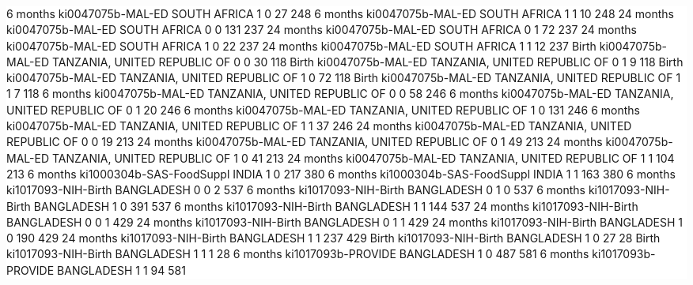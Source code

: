 6 months    ki0047075b-MAL-ED          SOUTH AFRICA                   1                0       27     248
6 months    ki0047075b-MAL-ED          SOUTH AFRICA                   1                1       10     248
24 months   ki0047075b-MAL-ED          SOUTH AFRICA                   0                0      131     237
24 months   ki0047075b-MAL-ED          SOUTH AFRICA                   0                1       72     237
24 months   ki0047075b-MAL-ED          SOUTH AFRICA                   1                0       22     237
24 months   ki0047075b-MAL-ED          SOUTH AFRICA                   1                1       12     237
Birth       ki0047075b-MAL-ED          TANZANIA, UNITED REPUBLIC OF   0                0       30     118
Birth       ki0047075b-MAL-ED          TANZANIA, UNITED REPUBLIC OF   0                1        9     118
Birth       ki0047075b-MAL-ED          TANZANIA, UNITED REPUBLIC OF   1                0       72     118
Birth       ki0047075b-MAL-ED          TANZANIA, UNITED REPUBLIC OF   1                1        7     118
6 months    ki0047075b-MAL-ED          TANZANIA, UNITED REPUBLIC OF   0                0       58     246
6 months    ki0047075b-MAL-ED          TANZANIA, UNITED REPUBLIC OF   0                1       20     246
6 months    ki0047075b-MAL-ED          TANZANIA, UNITED REPUBLIC OF   1                0      131     246
6 months    ki0047075b-MAL-ED          TANZANIA, UNITED REPUBLIC OF   1                1       37     246
24 months   ki0047075b-MAL-ED          TANZANIA, UNITED REPUBLIC OF   0                0       19     213
24 months   ki0047075b-MAL-ED          TANZANIA, UNITED REPUBLIC OF   0                1       49     213
24 months   ki0047075b-MAL-ED          TANZANIA, UNITED REPUBLIC OF   1                0       41     213
24 months   ki0047075b-MAL-ED          TANZANIA, UNITED REPUBLIC OF   1                1      104     213
6 months    ki1000304b-SAS-FoodSuppl   INDIA                          1                0      217     380
6 months    ki1000304b-SAS-FoodSuppl   INDIA                          1                1      163     380
6 months    ki1017093-NIH-Birth        BANGLADESH                     0                0        2     537
6 months    ki1017093-NIH-Birth        BANGLADESH                     0                1        0     537
6 months    ki1017093-NIH-Birth        BANGLADESH                     1                0      391     537
6 months    ki1017093-NIH-Birth        BANGLADESH                     1                1      144     537
24 months   ki1017093-NIH-Birth        BANGLADESH                     0                0        1     429
24 months   ki1017093-NIH-Birth        BANGLADESH                     0                1        1     429
24 months   ki1017093-NIH-Birth        BANGLADESH                     1                0      190     429
24 months   ki1017093-NIH-Birth        BANGLADESH                     1                1      237     429
Birth       ki1017093-NIH-Birth        BANGLADESH                     1                0       27      28
Birth       ki1017093-NIH-Birth        BANGLADESH                     1                1        1      28
6 months    ki1017093b-PROVIDE         BANGLADESH                     1                0      487     581
6 months    ki1017093b-PROVIDE         BANGLADESH                     1                1       94     581